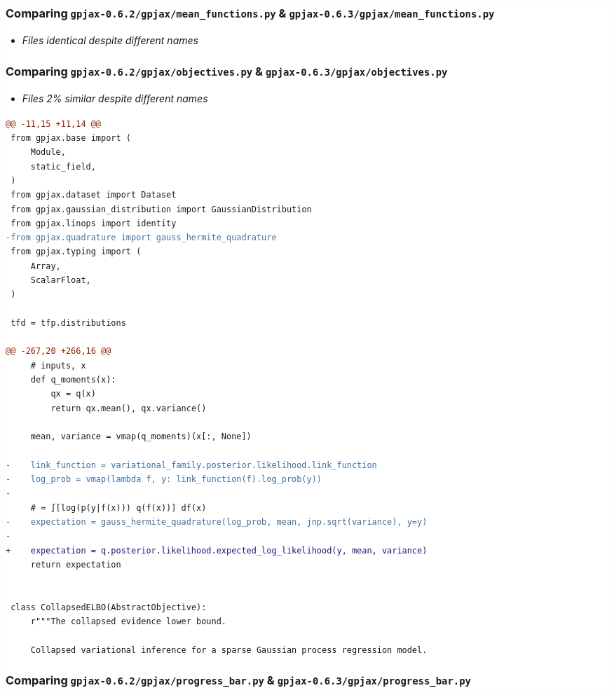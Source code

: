### Comparing `gpjax-0.6.2/gpjax/mean_functions.py` & `gpjax-0.6.3/gpjax/mean_functions.py`

 * *Files identical despite different names*

### Comparing `gpjax-0.6.2/gpjax/objectives.py` & `gpjax-0.6.3/gpjax/objectives.py`

 * *Files 2% similar despite different names*

```diff
@@ -11,15 +11,14 @@
 from gpjax.base import (
     Module,
     static_field,
 )
 from gpjax.dataset import Dataset
 from gpjax.gaussian_distribution import GaussianDistribution
 from gpjax.linops import identity
-from gpjax.quadrature import gauss_hermite_quadrature
 from gpjax.typing import (
     Array,
     ScalarFloat,
 )
 
 tfd = tfp.distributions
 
@@ -267,20 +266,16 @@
     # inputs, x
     def q_moments(x):
         qx = q(x)
         return qx.mean(), qx.variance()
 
     mean, variance = vmap(q_moments)(x[:, None])
 
-    link_function = variational_family.posterior.likelihood.link_function
-    log_prob = vmap(lambda f, y: link_function(f).log_prob(y))
-
     # ≈ ∫[log(p(y|f(x))) q(f(x))] df(x)
-    expectation = gauss_hermite_quadrature(log_prob, mean, jnp.sqrt(variance), y=y)
-
+    expectation = q.posterior.likelihood.expected_log_likelihood(y, mean, variance)
     return expectation
 
 
 class CollapsedELBO(AbstractObjective):
     r"""The collapsed evidence lower bound.
 
     Collapsed variational inference for a sparse Gaussian process regression model.
```

### Comparing `gpjax-0.6.2/gpjax/progress_bar.py` & `gpjax-0.6.3/gpjax/progress_bar.py`
